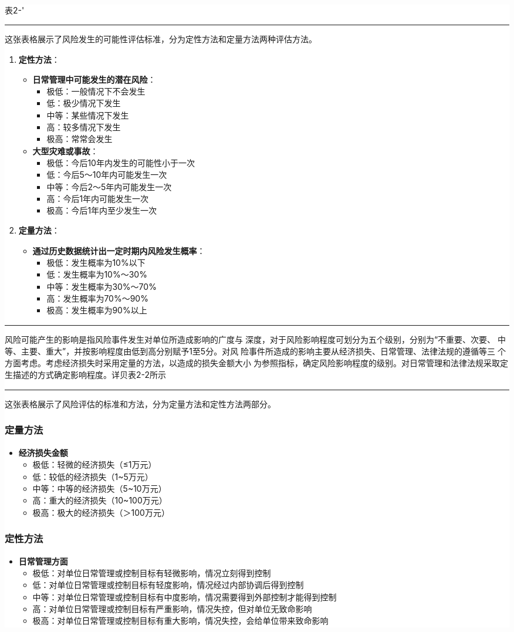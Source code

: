 表2-'

---

这张表格展示了风险发生的可能性评估标准，分为定性方法和定量方法两种评估方法。

1. **定性方法**：
   - **日常管理中可能发生的潜在风险**：
     - 极低：一般情况下不会发生
     - 低：极少情况下发生
     - 中等：某些情况下发生
     - 高：较多情况下发生
     - 极高：常常会发生
   - **大型灾难或事故**：
     - 极低：今后10年内发生的可能性小于一次
     - 低：今后5～10年内可能发生一次
     - 中等：今后2～5年内可能发生一次
     - 高：今后1年内可能发生一次
     - 极高：今后1年内至少发生一次

2. **定量方法**：
   - **通过历史数据统计出一定时期内风险发生概率**：
     - 极低：发生概率为10%以下
     - 低：发生概率为10%～30%
     - 中等：发生概率为30%～70%
     - 高：发生概率为70%～90%
     - 极高：发生概率为90%以上

---

风险可能产生的影响是指风险事件发生对单位所造成影响的广度与 深度，对于风险影响程度可划分为五个级别，分别为“不重要、次要、 中等、主要、重大”，并按影响程度由低到高分别赋予1至5分。对风 险事件所造成的影响主要从经济损失、日常管理、法律法规的遵循等三 个方面考虑。考虑经济损失时采用定量的方法，以造成的损失金额大小 为参照指标，确定风险影响程度的级别。对日常管理和法律法规采取定 生描述的方式确定影响程度。详贝表2-2所示

---

这张表格展示了风险评估的标准和方法，分为定量方法和定性方法两部分。

### 定量方法
- **经济损失金额**
  - 极低：轻微的经济损失（≤1万元）
  - 低：较低的经济损失（1~5万元）
  - 中等：中等的经济损失（5~10万元）
  - 高：重大的经济损失（10~100万元）
  - 极高：极大的经济损失（＞100万元）

### 定性方法
- **日常管理方面**
  - 极低：对单位日常管理或控制目标有轻微影响，情况立刻得到控制
  - 低：对单位日常管理或控制目标有轻度影响，情况经过内部协调后得到控制
  - 中等：对单位日常管理或控制目标有中度影响，情况需要得到外部控制才能得到控制
  - 高：对单位日常管理或控制目标有严重影响，情况失控，但对单位无致命影响
  - 极高：对单位日常管理或控制目标有重大影响，情况失控，会给单位带来致命影响
